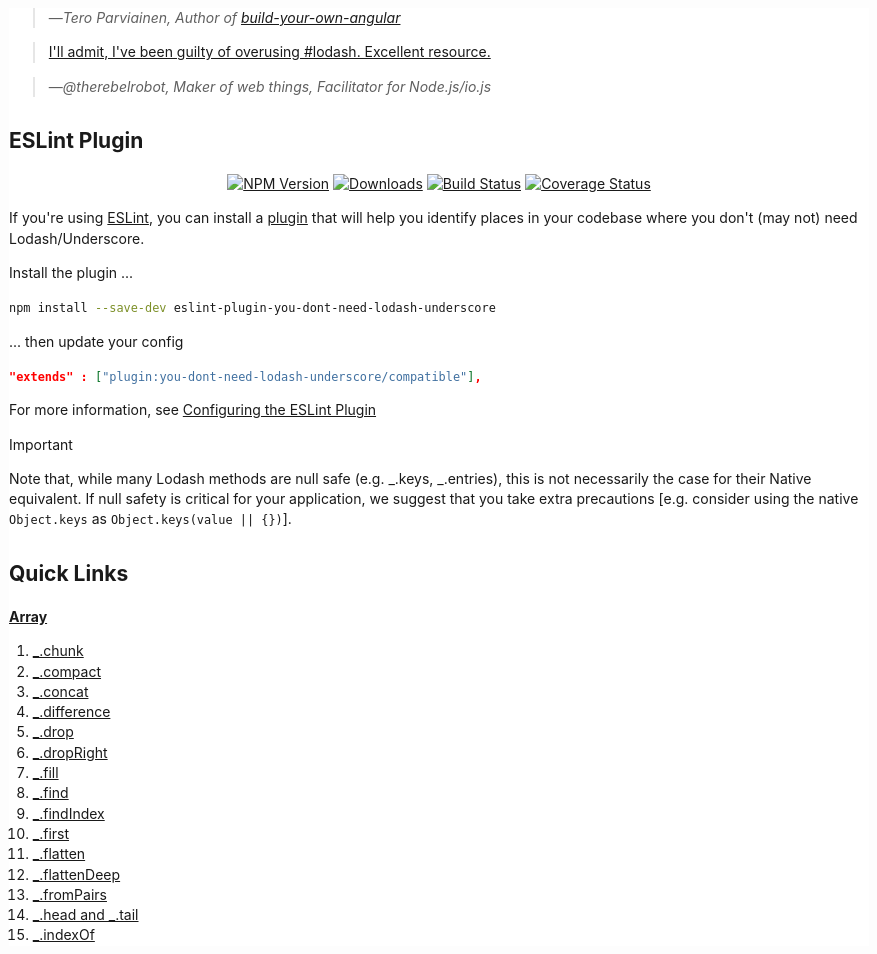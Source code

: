 > &mdash;<cite>Tero Parviainen, Author of [build-your-own-angular](http://teropa.info/build-your-own-angular)</cite>



> [I'll admit, I've been guilty of overusing #lodash. Excellent resource.](https://twitter.com/therebelrobot/status/692907269512642561)

> &mdash;<cite>@therebelrobot, Maker of web things, Facilitator for Node.js/io.js</cite>

## ESLint Plugin

<div align="center">

[![NPM Version](https://img.shields.io/npm/v/eslint-plugin-you-dont-need-lodash-underscore.svg?style=flat-square)](https://www.npmjs.com/package/eslint-plugin-you-dont-need-lodash-underscore)
[![Downloads](http://img.shields.io/npm/dm/eslint-plugin-you-dont-need-lodash-underscore.svg?style=flat-square)](https://www.npmjs.org/package/eslint-plugin-you-dont-need-lodash-underscore)
[![Build Status](https://img.shields.io/travis/you-dont-need/You-Dont-Need-Lodash-Underscore/master.svg?style=flat-square)](https://travis-ci.org/you-dont-need/You-Dont-Need-Lodash-Underscore)
[![Coverage Status](https://img.shields.io/coveralls/you-dont-need/You-Dont-Need-Lodash-Underscore/master.svg?style=flat-square)](https://coveralls.io/github/you-dont-need/You-Dont-Need-Lodash-Underscore?branch=master)

</div>

If you're using [ESLint](http://eslint.org/), you can install a
[plugin](http://eslint.org/docs/user-guide/configuring#using-the-configuration-from-a-plugin) that
will help you identify places in your codebase where you don't (may not) need Lodash/Underscore.

Install the plugin ...

```sh
npm install --save-dev eslint-plugin-you-dont-need-lodash-underscore
```

... then update your config

```json
"extends" : ["plugin:you-dont-need-lodash-underscore/compatible"],
```

For more information, see [Configuring the ESLint Plugin](configuring.md)

> [!IMPORTANT]
> Note that, while many Lodash methods are null safe (e.g. _.keys, _.entries),
> this is not necessarily the case for their Native equivalent. If null safety is critical for your application, we
> suggest that you take extra precautions [e.g. consider using the native `Object.keys` as `Object.keys(value || {})`].

## Quick Links

**[Array](#array)**

1. [\_.chunk](#_chunk)
1. [\_.compact](#_compact)
1. [\_.concat](#_concat)
1. [\_.difference](#_difference)
1. [\_.drop](#_drop)
1. [\_.dropRight](#_dropRight)
1. [\_.fill](#_fill)
1. [\_.find](#_find)
1. [\_.findIndex](#_findindex)
1. [\_.first](#_first)
1. [\_.flatten](#_flatten)
1. [\_.flattenDeep](#_flattendeep)
1. [\_.fromPairs](#_frompairs)
1. [_.head and _.tail](#_head-and-_tail)
1. [\_.indexOf](#_indexof)